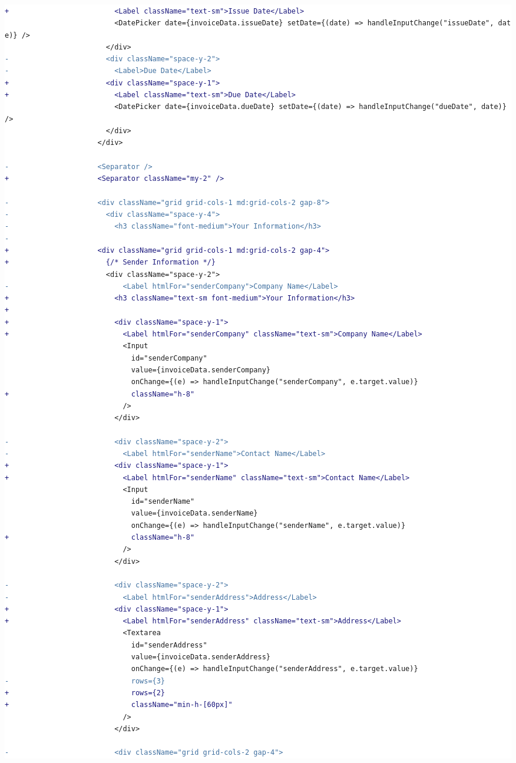 ```diff
+                         <Label className="text-sm">Issue Date</Label>
                          <DatePicker date={invoiceData.issueDate} setDate={(date) => handleInputChange("issueDate", date)} />
                        </div>
-                       <div className="space-y-2">
-                         <Label>Due Date</Label>
+                       <div className="space-y-1">
+                         <Label className="text-sm">Due Date</Label>
                          <DatePicker date={invoiceData.dueDate} setDate={(date) => handleInputChange("dueDate", date)} />
                        </div>
                      </div>
  
-                     <Separator />
+                     <Separator className="my-2" />
  
-                     <div className="grid grid-cols-1 md:grid-cols-2 gap-8">
-                       <div className="space-y-4">
-                         <h3 className="font-medium">Your Information</h3>
- 
+                     <div className="grid grid-cols-1 md:grid-cols-2 gap-4">
+                       {/* Sender Information */}
                        <div className="space-y-2">
-                           <Label htmlFor="senderCompany">Company Name</Label>
+                         <h3 className="text-sm font-medium">Your Information</h3>
+ 
+                         <div className="space-y-1">
+                           <Label htmlFor="senderCompany" className="text-sm">Company Name</Label>
                            <Input
                              id="senderCompany"
                              value={invoiceData.senderCompany}
                              onChange={(e) => handleInputChange("senderCompany", e.target.value)}
+                             className="h-8"
                            />
                          </div>
  
-                         <div className="space-y-2">
-                           <Label htmlFor="senderName">Contact Name</Label>
+                         <div className="space-y-1">
+                           <Label htmlFor="senderName" className="text-sm">Contact Name</Label>
                            <Input
                              id="senderName"
                              value={invoiceData.senderName}
                              onChange={(e) => handleInputChange("senderName", e.target.value)}
+                             className="h-8"
                            />
                          </div>
  
-                         <div className="space-y-2">
-                           <Label htmlFor="senderAddress">Address</Label>
+                         <div className="space-y-1">
+                           <Label htmlFor="senderAddress" className="text-sm">Address</Label>
                            <Textarea
                              id="senderAddress"
                              value={invoiceData.senderAddress}
                              onChange={(e) => handleInputChange("senderAddress", e.target.value)}
-                             rows={3}
+                             rows={2}
+                             className="min-h-[60px]"
                            />
                          </div>
  
-                         <div className="grid grid-cols-2 gap-4">
```